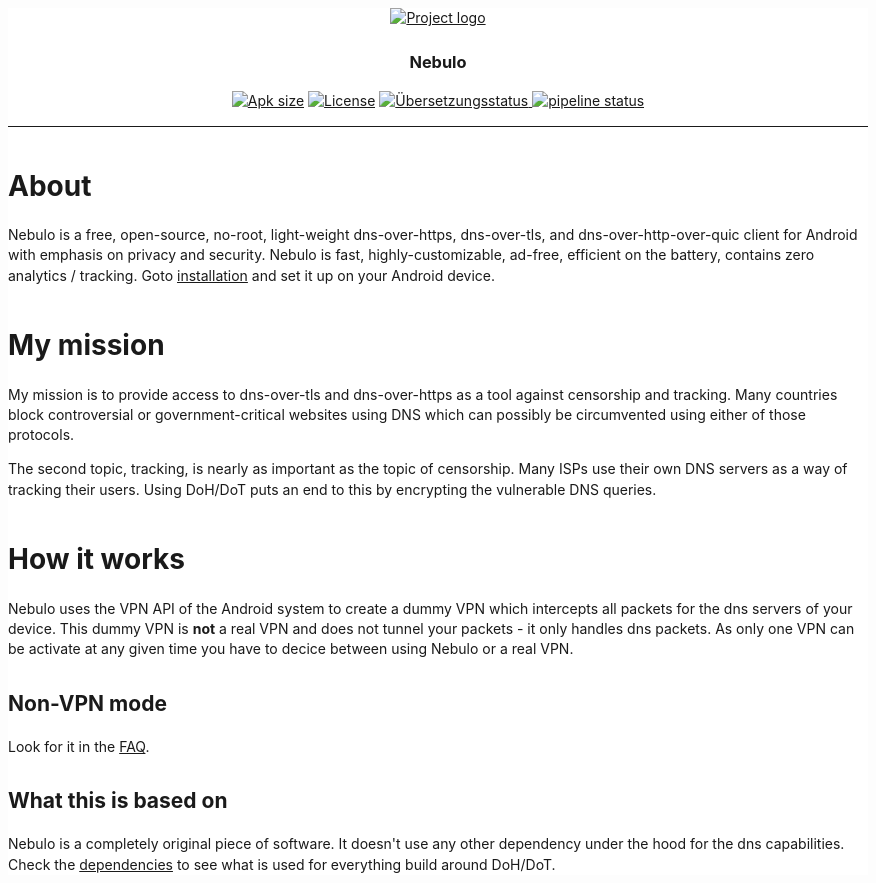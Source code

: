 <div align="center">
  <a href="https://play.google.com/store/apps/details?id=com.frostnerd.smokescreen" rel="nofollow noopener noreferrer" target="_blank">
  <img style="width:200px; height:200px" src="app/src/main/res/mipmap-xxhdpi/ic_launcher.png" alt="Project logo"></a>
</div>

<div align="center">
    <h3 align="center">Nebulo</h3>
</div>
<div align="center">

  [![Apk size](https://img.shields.io/badge/Apk%20file%20size-4.7%20MB-blue)](#installation) 
  [![License](https://img.shields.io/badge/license-GPLv3-blue.svg)](/LICENSE)
  <a href="https://weblate.frostnerd.com/engage/nebulo/?utm_source=widget">
    <img src="https://weblate.frostnerd.com/widgets/nebulo/-/svg-badge.svg" alt="Übersetzungsstatus" />
  </a> 
[![pipeline status](https://git.frostnerd.com/PublicAndroidApps/smokescreen/badges/master/pipeline.svg)](https://git.frostnerd.com/PublicAndroidApps/smokescreen/commits/master)
</div>

---

# About
Nebulo is a free, open-source, no-root, light-weight dns-over-https, dns-over-tls, and dns-over-http-over-quic client for Android with emphasis on privacy and security. Nebulo is fast, highly-customizable, ad-free, efficient on the battery, contains zero analytics / tracking. Goto [installation](#installation) and set it up on your Android device.

# My mission
My mission is to provide access to dns-over-tls and dns-over-https as a tool against censorship and tracking. Many countries block controversial or government-critical websites using DNS which can possibly be circumvented using either of those protocols.

The second topic, tracking, is nearly as important as the topic of censorship. Many ISPs use their own DNS servers as a way of tracking their users. Using DoH/DoT puts an end to this by encrypting the vulnerable DNS queries.

# How it works
Nebulo uses the VPN API of the Android system to create a dummy VPN which intercepts all packets for the dns servers of your device. This dummy VPN is __not__ a real VPN and does not tunnel your packets - it only handles dns packets. As only one VPN can be activate at any given time you have to decice between using Nebulo or a real VPN.

## Non-VPN mode
Look for it in the [FAQ](FAQ.md).

## What this is based on
Nebulo is a completely original piece of software. It doesn't use any other dependency under the hood for the dns capabilities. Check the [dependencies](https://git.frostnerd.com/PublicAndroidApps/smokescreen/blob/master/app/build.gradle#L100) to see what is used for everything build around DoH/DoT.
